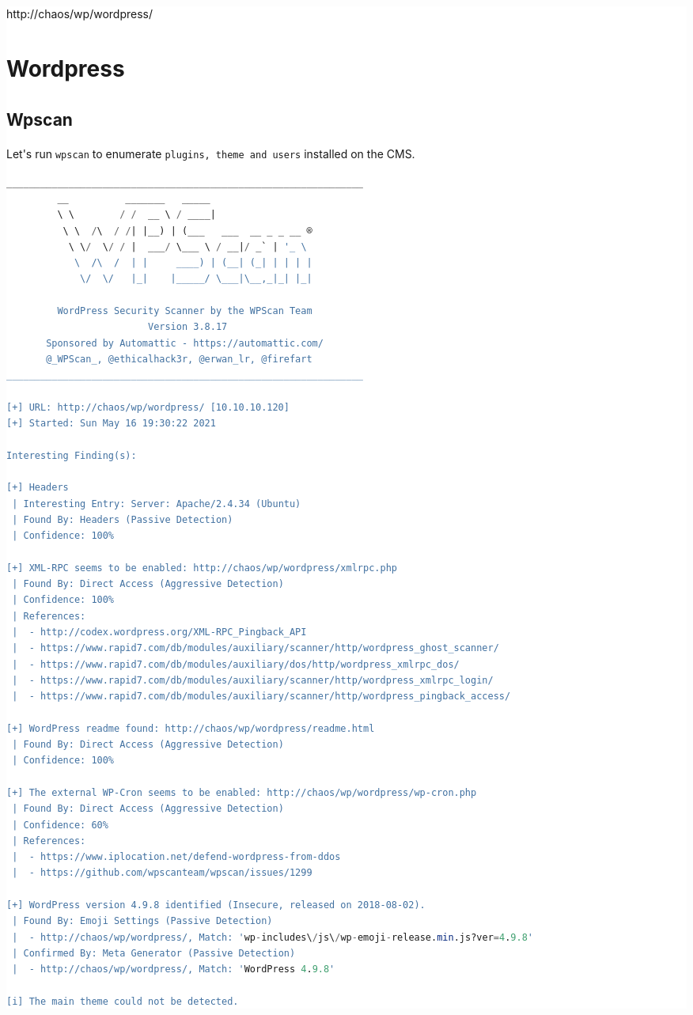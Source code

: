 http://chaos/wp/wordpress/

# Wordpress

## Wpscan

Let's run `wpscan` to enumerate `plugins, theme and users` installed on the CMS.

```sql
_______________________________________________________________
         __          _______   _____
         \ \        / /  __ \ / ____|
          \ \  /\  / /| |__) | (___   ___  __ _ _ __ ®
           \ \/  \/ / |  ___/ \___ \ / __|/ _` | '_ \
            \  /\  /  | |     ____) | (__| (_| | | | |
             \/  \/   |_|    |_____/ \___|\__,_|_| |_|

         WordPress Security Scanner by the WPScan Team
                         Version 3.8.17
       Sponsored by Automattic - https://automattic.com/
       @_WPScan_, @ethicalhack3r, @erwan_lr, @firefart
_______________________________________________________________

[+] URL: http://chaos/wp/wordpress/ [10.10.10.120]
[+] Started: Sun May 16 19:30:22 2021

Interesting Finding(s):

[+] Headers
 | Interesting Entry: Server: Apache/2.4.34 (Ubuntu)
 | Found By: Headers (Passive Detection)
 | Confidence: 100%

[+] XML-RPC seems to be enabled: http://chaos/wp/wordpress/xmlrpc.php
 | Found By: Direct Access (Aggressive Detection)
 | Confidence: 100%
 | References:
 |  - http://codex.wordpress.org/XML-RPC_Pingback_API
 |  - https://www.rapid7.com/db/modules/auxiliary/scanner/http/wordpress_ghost_scanner/
 |  - https://www.rapid7.com/db/modules/auxiliary/dos/http/wordpress_xmlrpc_dos/
 |  - https://www.rapid7.com/db/modules/auxiliary/scanner/http/wordpress_xmlrpc_login/
 |  - https://www.rapid7.com/db/modules/auxiliary/scanner/http/wordpress_pingback_access/

[+] WordPress readme found: http://chaos/wp/wordpress/readme.html
 | Found By: Direct Access (Aggressive Detection)
 | Confidence: 100%

[+] The external WP-Cron seems to be enabled: http://chaos/wp/wordpress/wp-cron.php
 | Found By: Direct Access (Aggressive Detection)
 | Confidence: 60%
 | References:
 |  - https://www.iplocation.net/defend-wordpress-from-ddos
 |  - https://github.com/wpscanteam/wpscan/issues/1299

[+] WordPress version 4.9.8 identified (Insecure, released on 2018-08-02).
 | Found By: Emoji Settings (Passive Detection)
 |  - http://chaos/wp/wordpress/, Match: 'wp-includes\/js\/wp-emoji-release.min.js?ver=4.9.8'
 | Confirmed By: Meta Generator (Passive Detection)
 |  - http://chaos/wp/wordpress/, Match: 'WordPress 4.9.8'

[i] The main theme could not be detected.


```